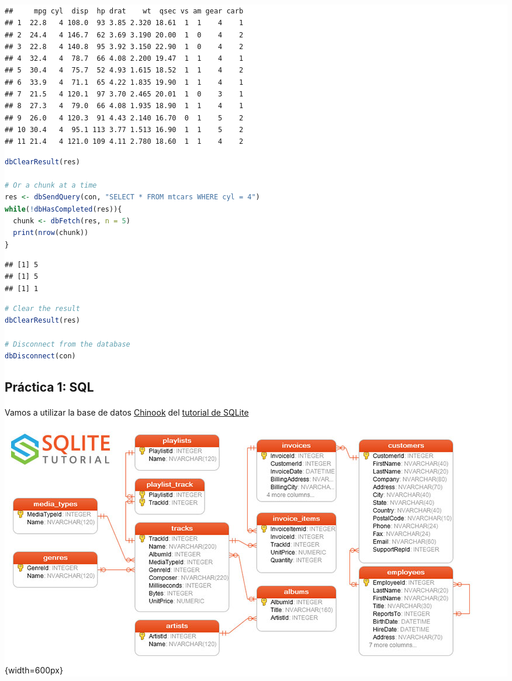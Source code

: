 ```
##     mpg cyl  disp  hp drat    wt  qsec vs am gear carb
## 1  22.8   4 108.0  93 3.85 2.320 18.61  1  1    4    1
## 2  24.4   4 146.7  62 3.69 3.190 20.00  1  0    4    2
## 3  22.8   4 140.8  95 3.92 3.150 22.90  1  0    4    2
## 4  32.4   4  78.7  66 4.08 2.200 19.47  1  1    4    1
## 5  30.4   4  75.7  52 4.93 1.615 18.52  1  1    4    2
## 6  33.9   4  71.1  65 4.22 1.835 19.90  1  1    4    1
## 7  21.5   4 120.1  97 3.70 2.465 20.01  1  0    3    1
## 8  27.3   4  79.0  66 4.08 1.935 18.90  1  1    4    1
## 9  26.0   4 120.3  91 4.43 2.140 16.70  0  1    5    2
## 10 30.4   4  95.1 113 3.77 1.513 16.90  1  1    5    2
## 11 21.4   4 121.0 109 4.11 2.780 18.60  1  1    4    2
```

``` r
dbClearResult(res)

# Or a chunk at a time
res <- dbSendQuery(con, "SELECT * FROM mtcars WHERE cyl = 4")
while(!dbHasCompleted(res)){
  chunk <- dbFetch(res, n = 5)
  print(nrow(chunk))
}
```

```
## [1] 5
## [1] 5
## [1] 1
```

``` r
# Clear the result
dbClearResult(res)

# Disconnect from the database
dbDisconnect(con)
```


## Práctica 1: SQL

Vamos a utilizar la base de datos [Chinook](https://www.sqlitetutorial.net/wp-content/uploads/2018/03/chinook.zip) del [tutorial de SQLite](https://www.sqlitetutorial.net/sqlite-sample-database/)

![](images/sqlite-sample-database-color.jpg){width=600px}